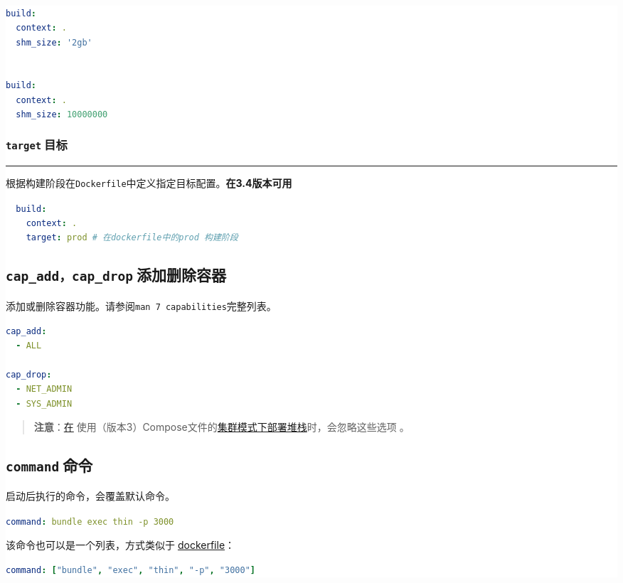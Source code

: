 ```yaml
build:
  context: .
  shm_size: '2gb'


build:
  context: .
  shm_size: 10000000
```



### `target` 目标

---

根据构建阶段在`Dockerfile`中定义指定目标配置。**在3.4版本可用**

```yaml
  build:
    context: .
    target: prod # 在dockerfile中的prod 构建阶段
```



## `cap_add，cap_drop` 添加删除容器

添加或删除容器功能。请参阅`man 7 capabilities`完整列表。

```yaml
cap_add:
  - ALL

cap_drop:
  - NET_ADMIN
  - SYS_ADMIN
```

> **注意**：[在](https://docs.docker.com/engine/reference/commandline/stack_deploy/) 使用（版本3）Compose文件的[集群模式下部署堆栈](https://docs.docker.com/engine/reference/commandline/stack_deploy/)时，会忽略这些选项 。



## `command` 命令

启动后执行的命令，会覆盖默认命令。

```yaml
command: bundle exec thin -p 3000
```

该命令也可以是一个列表，方式类似于 [dockerfile](https://docs.docker.com/engine/reference/builder/#cmd)：

```yaml
command: ["bundle", "exec", "thin", "-p", "3000"]
```
